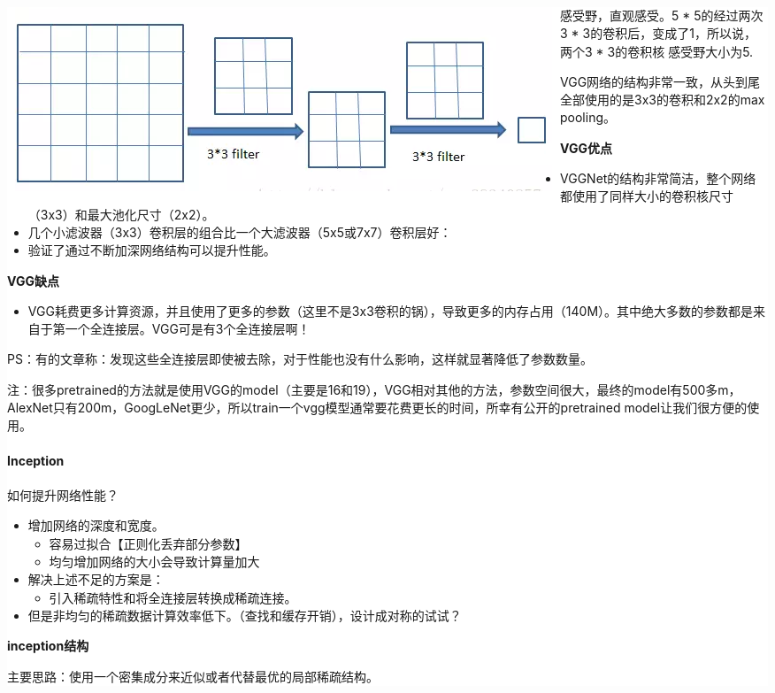 <img src="../pics/pytorch/receptine_field.png" style="float:left">

感受野，直观感受。5 * 5的经过两次3 * 3的卷积后，变成了1，所以说，两个3 * 3的卷积核 感受野大小为5.

VGG网络的结构非常一致，从头到尾全部使用的是3x3的卷积和2x2的max pooling。

**VGG优点**

- VGGNet的结构非常简洁，整个网络都使用了同样大小的卷积核尺寸（3x3）和最大池化尺寸（2x2）。
- 几个小滤波器（3x3）卷积层的组合比一个大滤波器（5x5或7x7）卷积层好：
- 验证了通过不断加深网络结构可以提升性能。

**VGG缺点**

- VGG耗费更多计算资源，并且使用了更多的参数（这里不是3x3卷积的锅），导致更多的内存占用（140M）。其中绝大多数的参数都是来自于第一个全连接层。VGG可是有3个全连接层啊！

PS：有的文章称：发现这些全连接层即使被去除，对于性能也没有什么影响，这样就显著降低了参数数量。

注：很多pretrained的方法就是使用VGG的model（主要是16和19），VGG相对其他的方法，参数空间很大，最终的model有500多m，AlexNet只有200m，GoogLeNet更少，所以train一个vgg模型通常要花费更长的时间，所幸有公开的pretrained model让我们很方便的使用。

#### Inception

如何提升网络性能？

- 增加网络的深度和宽度。
  - 容易过拟合【正则化丢弃部分参数】
  - 均匀增加网络的大小会导致计算量加大
- 解决上述不足的方案是：
  - 引入稀疏特性和将全连接层转换成稀疏连接。
- 但是非均匀的稀疏数据计算效率低下。（查找和缓存开销），设计成对称的试试？

**inception结构**

主要思路：使用一个密集成分来近似或者代替最优的局部稀疏结构。
